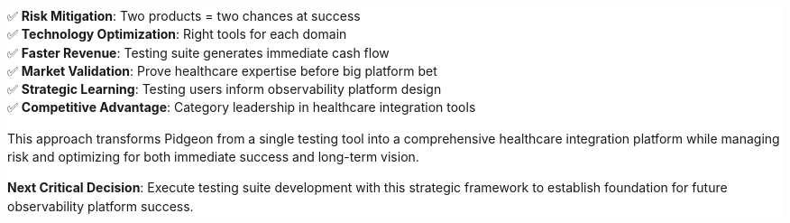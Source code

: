 ✅ **Risk Mitigation**: Two products = two chances at success  
✅ **Technology Optimization**: Right tools for each domain  
✅ **Faster Revenue**: Testing suite generates immediate cash flow  
✅ **Market Validation**: Prove healthcare expertise before big platform bet  
✅ **Strategic Learning**: Testing users inform observability platform design  
✅ **Competitive Advantage**: Category leadership in healthcare integration tools  

This approach transforms Pidgeon from a single testing tool into a comprehensive healthcare integration platform while managing risk and optimizing for both immediate success and long-term vision.

**Next Critical Decision**: Execute testing suite development with this strategic framework to establish foundation for future observability platform success.